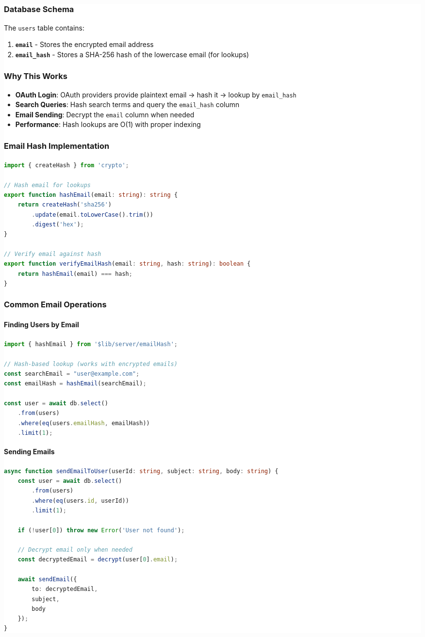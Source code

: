 ### Database Schema
The `users` table contains:
1. **`email`** - Stores the encrypted email address
2. **`email_hash`** - Stores a SHA-256 hash of the lowercase email (for lookups)

### Why This Works
- **OAuth Login**: OAuth providers provide plaintext email → hash it → lookup by `email_hash`
- **Search Queries**: Hash search terms and query the `email_hash` column
- **Email Sending**: Decrypt the `email` column when needed
- **Performance**: Hash lookups are O(1) with proper indexing

### Email Hash Implementation

```typescript
import { createHash } from 'crypto';

// Hash email for lookups
export function hashEmail(email: string): string {
    return createHash('sha256')
        .update(email.toLowerCase().trim())
        .digest('hex');
}

// Verify email against hash
export function verifyEmailHash(email: string, hash: string): boolean {
    return hashEmail(email) === hash;
}
```

### Common Email Operations

#### Finding Users by Email
```typescript
import { hashEmail } from '$lib/server/emailHash';

// Hash-based lookup (works with encrypted emails)
const searchEmail = "user@example.com";
const emailHash = hashEmail(searchEmail);

const user = await db.select()
    .from(users)
    .where(eq(users.emailHash, emailHash))
    .limit(1);
```

#### Sending Emails
```typescript
async function sendEmailToUser(userId: string, subject: string, body: string) {
    const user = await db.select()
        .from(users)
        .where(eq(users.id, userId))
        .limit(1);
    
    if (!user[0]) throw new Error('User not found');
    
    // Decrypt email only when needed
    const decryptedEmail = decrypt(user[0].email);
    
    await sendEmail({
        to: decryptedEmail,
        subject,
        body
    });
}
```